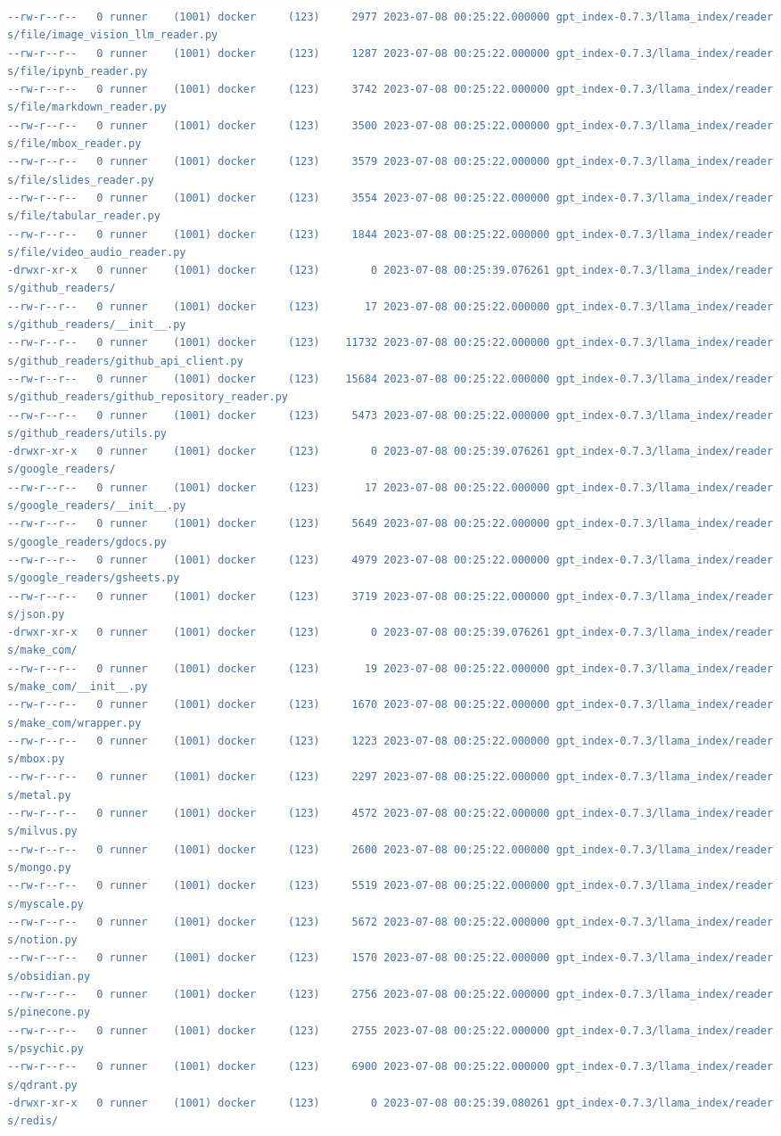 ```diff
--rw-r--r--   0 runner    (1001) docker     (123)     2977 2023-07-08 00:25:22.000000 gpt_index-0.7.3/llama_index/readers/file/image_vision_llm_reader.py
--rw-r--r--   0 runner    (1001) docker     (123)     1287 2023-07-08 00:25:22.000000 gpt_index-0.7.3/llama_index/readers/file/ipynb_reader.py
--rw-r--r--   0 runner    (1001) docker     (123)     3742 2023-07-08 00:25:22.000000 gpt_index-0.7.3/llama_index/readers/file/markdown_reader.py
--rw-r--r--   0 runner    (1001) docker     (123)     3500 2023-07-08 00:25:22.000000 gpt_index-0.7.3/llama_index/readers/file/mbox_reader.py
--rw-r--r--   0 runner    (1001) docker     (123)     3579 2023-07-08 00:25:22.000000 gpt_index-0.7.3/llama_index/readers/file/slides_reader.py
--rw-r--r--   0 runner    (1001) docker     (123)     3554 2023-07-08 00:25:22.000000 gpt_index-0.7.3/llama_index/readers/file/tabular_reader.py
--rw-r--r--   0 runner    (1001) docker     (123)     1844 2023-07-08 00:25:22.000000 gpt_index-0.7.3/llama_index/readers/file/video_audio_reader.py
-drwxr-xr-x   0 runner    (1001) docker     (123)        0 2023-07-08 00:25:39.076261 gpt_index-0.7.3/llama_index/readers/github_readers/
--rw-r--r--   0 runner    (1001) docker     (123)       17 2023-07-08 00:25:22.000000 gpt_index-0.7.3/llama_index/readers/github_readers/__init__.py
--rw-r--r--   0 runner    (1001) docker     (123)    11732 2023-07-08 00:25:22.000000 gpt_index-0.7.3/llama_index/readers/github_readers/github_api_client.py
--rw-r--r--   0 runner    (1001) docker     (123)    15684 2023-07-08 00:25:22.000000 gpt_index-0.7.3/llama_index/readers/github_readers/github_repository_reader.py
--rw-r--r--   0 runner    (1001) docker     (123)     5473 2023-07-08 00:25:22.000000 gpt_index-0.7.3/llama_index/readers/github_readers/utils.py
-drwxr-xr-x   0 runner    (1001) docker     (123)        0 2023-07-08 00:25:39.076261 gpt_index-0.7.3/llama_index/readers/google_readers/
--rw-r--r--   0 runner    (1001) docker     (123)       17 2023-07-08 00:25:22.000000 gpt_index-0.7.3/llama_index/readers/google_readers/__init__.py
--rw-r--r--   0 runner    (1001) docker     (123)     5649 2023-07-08 00:25:22.000000 gpt_index-0.7.3/llama_index/readers/google_readers/gdocs.py
--rw-r--r--   0 runner    (1001) docker     (123)     4979 2023-07-08 00:25:22.000000 gpt_index-0.7.3/llama_index/readers/google_readers/gsheets.py
--rw-r--r--   0 runner    (1001) docker     (123)     3719 2023-07-08 00:25:22.000000 gpt_index-0.7.3/llama_index/readers/json.py
-drwxr-xr-x   0 runner    (1001) docker     (123)        0 2023-07-08 00:25:39.076261 gpt_index-0.7.3/llama_index/readers/make_com/
--rw-r--r--   0 runner    (1001) docker     (123)       19 2023-07-08 00:25:22.000000 gpt_index-0.7.3/llama_index/readers/make_com/__init__.py
--rw-r--r--   0 runner    (1001) docker     (123)     1670 2023-07-08 00:25:22.000000 gpt_index-0.7.3/llama_index/readers/make_com/wrapper.py
--rw-r--r--   0 runner    (1001) docker     (123)     1223 2023-07-08 00:25:22.000000 gpt_index-0.7.3/llama_index/readers/mbox.py
--rw-r--r--   0 runner    (1001) docker     (123)     2297 2023-07-08 00:25:22.000000 gpt_index-0.7.3/llama_index/readers/metal.py
--rw-r--r--   0 runner    (1001) docker     (123)     4572 2023-07-08 00:25:22.000000 gpt_index-0.7.3/llama_index/readers/milvus.py
--rw-r--r--   0 runner    (1001) docker     (123)     2600 2023-07-08 00:25:22.000000 gpt_index-0.7.3/llama_index/readers/mongo.py
--rw-r--r--   0 runner    (1001) docker     (123)     5519 2023-07-08 00:25:22.000000 gpt_index-0.7.3/llama_index/readers/myscale.py
--rw-r--r--   0 runner    (1001) docker     (123)     5672 2023-07-08 00:25:22.000000 gpt_index-0.7.3/llama_index/readers/notion.py
--rw-r--r--   0 runner    (1001) docker     (123)     1570 2023-07-08 00:25:22.000000 gpt_index-0.7.3/llama_index/readers/obsidian.py
--rw-r--r--   0 runner    (1001) docker     (123)     2756 2023-07-08 00:25:22.000000 gpt_index-0.7.3/llama_index/readers/pinecone.py
--rw-r--r--   0 runner    (1001) docker     (123)     2755 2023-07-08 00:25:22.000000 gpt_index-0.7.3/llama_index/readers/psychic.py
--rw-r--r--   0 runner    (1001) docker     (123)     6900 2023-07-08 00:25:22.000000 gpt_index-0.7.3/llama_index/readers/qdrant.py
-drwxr-xr-x   0 runner    (1001) docker     (123)        0 2023-07-08 00:25:39.080261 gpt_index-0.7.3/llama_index/readers/redis/
```